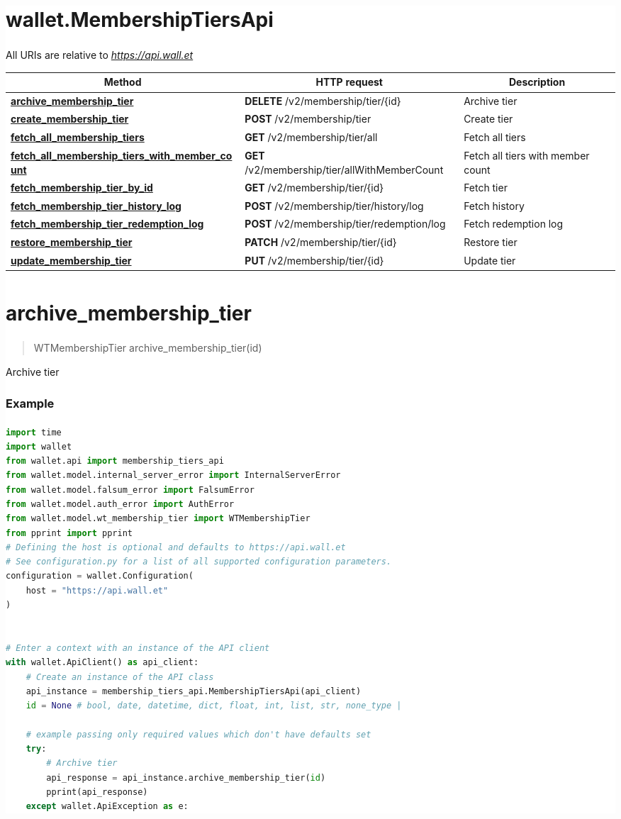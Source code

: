 # wallet.MembershipTiersApi

All URIs are relative to *https://api.wall.et*

Method | HTTP request | Description
------------- | ------------- | -------------
[**archive_membership_tier**](MembershipTiersApi.md#archive_membership_tier) | **DELETE** /v2/membership/tier/{id} | Archive tier
[**create_membership_tier**](MembershipTiersApi.md#create_membership_tier) | **POST** /v2/membership/tier | Create tier
[**fetch_all_membership_tiers**](MembershipTiersApi.md#fetch_all_membership_tiers) | **GET** /v2/membership/tier/all | Fetch all tiers
[**fetch_all_membership_tiers_with_member_count**](MembershipTiersApi.md#fetch_all_membership_tiers_with_member_count) | **GET** /v2/membership/tier/allWithMemberCount | Fetch all tiers with member count
[**fetch_membership_tier_by_id**](MembershipTiersApi.md#fetch_membership_tier_by_id) | **GET** /v2/membership/tier/{id} | Fetch tier
[**fetch_membership_tier_history_log**](MembershipTiersApi.md#fetch_membership_tier_history_log) | **POST** /v2/membership/tier/history/log | Fetch history
[**fetch_membership_tier_redemption_log**](MembershipTiersApi.md#fetch_membership_tier_redemption_log) | **POST** /v2/membership/tier/redemption/log | Fetch redemption log
[**restore_membership_tier**](MembershipTiersApi.md#restore_membership_tier) | **PATCH** /v2/membership/tier/{id} | Restore tier
[**update_membership_tier**](MembershipTiersApi.md#update_membership_tier) | **PUT** /v2/membership/tier/{id} | Update tier


# **archive_membership_tier**
> WTMembershipTier archive_membership_tier(id)

Archive tier

### Example


```python
import time
import wallet
from wallet.api import membership_tiers_api
from wallet.model.internal_server_error import InternalServerError
from wallet.model.falsum_error import FalsumError
from wallet.model.auth_error import AuthError
from wallet.model.wt_membership_tier import WTMembershipTier
from pprint import pprint
# Defining the host is optional and defaults to https://api.wall.et
# See configuration.py for a list of all supported configuration parameters.
configuration = wallet.Configuration(
    host = "https://api.wall.et"
)


# Enter a context with an instance of the API client
with wallet.ApiClient() as api_client:
    # Create an instance of the API class
    api_instance = membership_tiers_api.MembershipTiersApi(api_client)
    id = None # bool, date, datetime, dict, float, int, list, str, none_type | 

    # example passing only required values which don't have defaults set
    try:
        # Archive tier
        api_response = api_instance.archive_membership_tier(id)
        pprint(api_response)
    except wallet.ApiException as e:
```